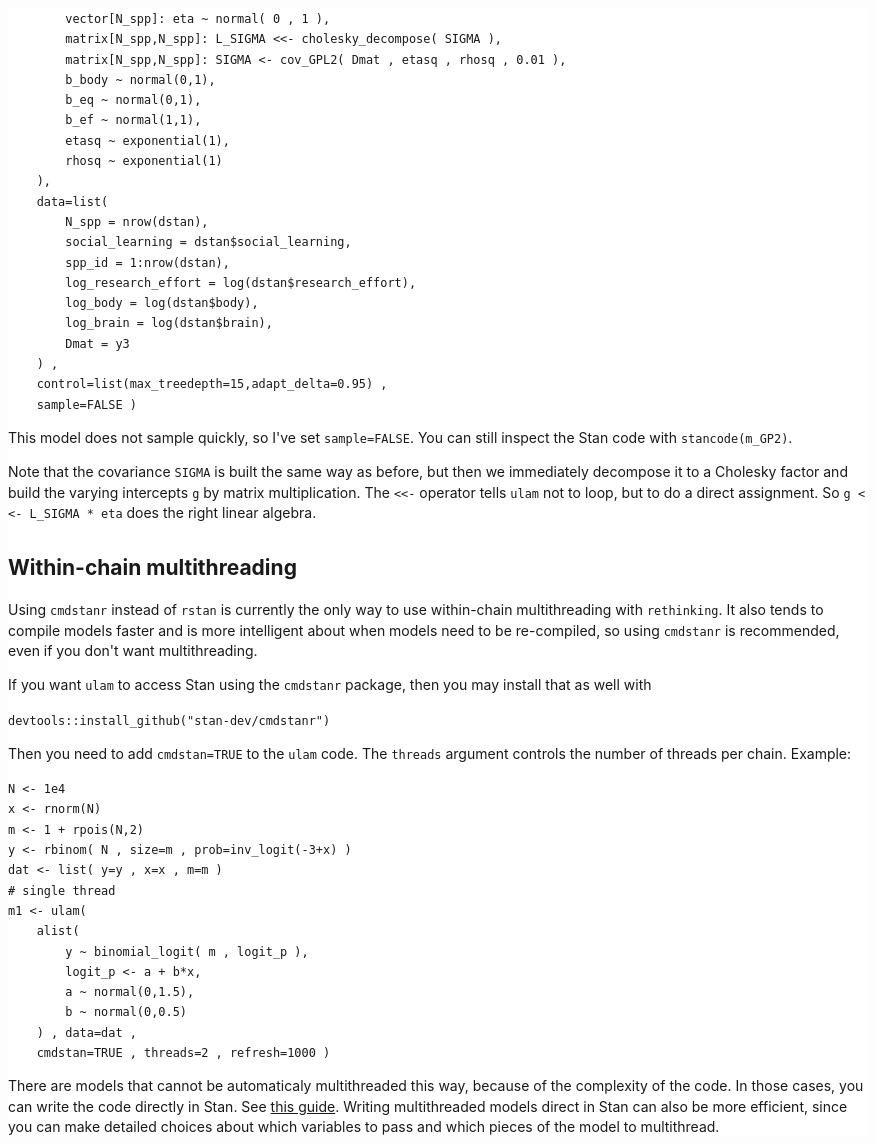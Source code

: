 ```
        vector[N_spp]: eta ~ normal( 0 , 1 ),
        matrix[N_spp,N_spp]: L_SIGMA <<- cholesky_decompose( SIGMA ),
        matrix[N_spp,N_spp]: SIGMA <- cov_GPL2( Dmat , etasq , rhosq , 0.01 ),
        b_body ~ normal(0,1),
        b_eq ~ normal(0,1),
        b_ef ~ normal(1,1),
        etasq ~ exponential(1),
        rhosq ~ exponential(1)
    ),
    data=list(
        N_spp = nrow(dstan),
        social_learning = dstan$social_learning,
        spp_id = 1:nrow(dstan),
        log_research_effort = log(dstan$research_effort),
        log_body = log(dstan$body),
        log_brain = log(dstan$brain),
        Dmat = y3
    ) , 
    control=list(max_treedepth=15,adapt_delta=0.95) ,
    sample=FALSE )
```
This model does not sample quickly, so I've set `sample=FALSE`. You can still inspect the Stan code with `stancode(m_GP2)`. 

Note that the covariance `SIGMA` is built the same way as before, but then we immediately decompose it to a Cholesky factor and build the varying intercepts `g` by matrix multiplication. The `<<-` operator tells `ulam` not to loop, but to do a direct assignment. So `g <<- L_SIGMA * eta` does the right linear algebra.

## Within-chain multithreading

Using ``cmdstanr`` instead of ``rstan`` is currently the only way to use within-chain multithreading with ``rethinking``. It also tends to compile models faster and is more intelligent about when models need to be re-compiled, so using ``cmdstanr`` is recommended, even if you don't want multithreading.

If you want ``ulam`` to access Stan using the ``cmdstanr`` package, then you may install that as well with
```
devtools::install_github("stan-dev/cmdstanr")
```
Then you need to add ``cmdstan=TRUE`` to the ``ulam`` code. The ``threads`` argument controls the number of threads per chain. Example:
```
N <- 1e4
x <- rnorm(N)
m <- 1 + rpois(N,2)
y <- rbinom( N , size=m , prob=inv_logit(-3+x) )
dat <- list( y=y , x=x , m=m )
# single thread
m1 <- ulam(
    alist(
        y ~ binomial_logit( m , logit_p ),
        logit_p <- a + b*x,
        a ~ normal(0,1.5),
        b ~ normal(0,0.5)
    ) , data=dat , 
    cmdstan=TRUE , threads=2 , refresh=1000 )
```
There are models that cannot be automaticaly multithreaded this way, because of the complexity of the code. In those cases, you can write the code directly in Stan. See [this guide](https://mc-stan.org/users/documentation/case-studies/reduce_sum_tutorial.html). Writing multithreaded models direct in Stan can also be more efficient, since you can make detailed choices about which variables to pass and which pieces of the model to multithread.
